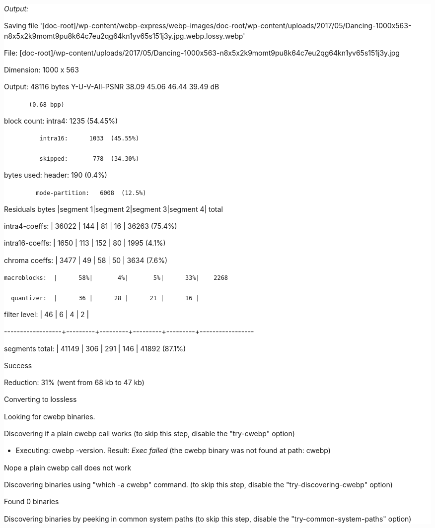 
*Output:* 

Saving file '[doc-root]/wp-content/webp-express/webp-images/doc-root/wp-content/uploads/2017/05/Dancing-1000x563-n8x5x2k9momt9pu8k64c7eu2qg64kn1yv65s151j3y.jpg.webp.lossy.webp'

File:      [doc-root]/wp-content/uploads/2017/05/Dancing-1000x563-n8x5x2k9momt9pu8k64c7eu2qg64kn1yv65s151j3y.jpg

Dimension: 1000 x 563

Output:    48116 bytes Y-U-V-All-PSNR 38.09 45.06 46.44   39.49 dB

           (0.68 bpp)

block count:  intra4:       1235  (54.45%)

              intra16:      1033  (45.55%)

              skipped:       778  (34.30%)

bytes used:  header:            190  (0.4%)

             mode-partition:   6008  (12.5%)

 Residuals bytes  |segment 1|segment 2|segment 3|segment 4|  total

  intra4-coeffs:  |   36022 |     144 |      81 |      16 |   36263  (75.4%)

 intra16-coeffs:  |    1650 |     113 |     152 |      80 |    1995  (4.1%)

  chroma coeffs:  |    3477 |      49 |      58 |      50 |    3634  (7.6%)

    macroblocks:  |      58%|       4%|       5%|      33%|    2268

      quantizer:  |      36 |      28 |      21 |      16 |

   filter level:  |      46 |       6 |       4 |       2 |

------------------+---------+---------+---------+---------+-----------------

 segments total:  |   41149 |     306 |     291 |     146 |   41892  (87.1%)


Success

Reduction: 31% (went from 68 kb to 47 kb)


Converting to lossless

Looking for cwebp binaries.

Discovering if a plain cwebp call works (to skip this step, disable the "try-cwebp" option)

- Executing: cwebp -version. Result: *Exec failed* (the cwebp binary was not found at path: cwebp)

Nope a plain cwebp call does not work

Discovering binaries using "which -a cwebp" command. (to skip this step, disable the "try-discovering-cwebp" option)

Found 0 binaries

Discovering binaries by peeking in common system paths (to skip this step, disable the "try-common-system-paths" option)

